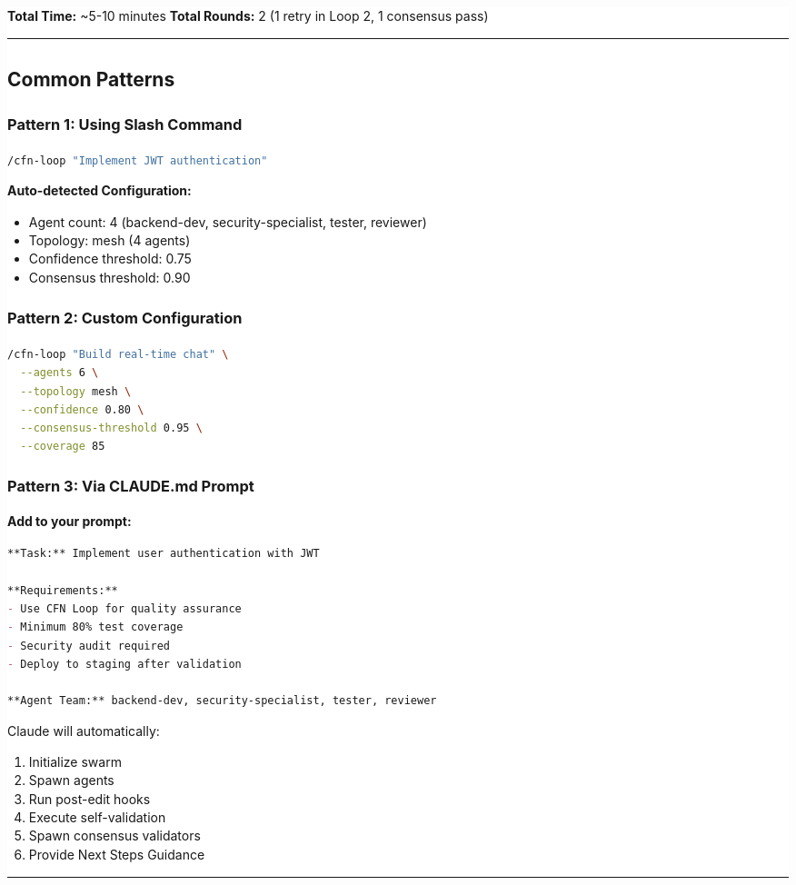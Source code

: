 **Total Time:** ~5-10 minutes
**Total Rounds:** 2 (1 retry in Loop 2, 1 consensus pass)

---

## Common Patterns

### Pattern 1: Using Slash Command

```bash
/cfn-loop "Implement JWT authentication"
```

**Auto-detected Configuration:**
- Agent count: 4 (backend-dev, security-specialist, tester, reviewer)
- Topology: mesh (4 agents)
- Confidence threshold: 0.75
- Consensus threshold: 0.90

### Pattern 2: Custom Configuration

```bash
/cfn-loop "Build real-time chat" \
  --agents 6 \
  --topology mesh \
  --confidence 0.80 \
  --consensus-threshold 0.95 \
  --coverage 85
```

### Pattern 3: Via CLAUDE.md Prompt

**Add to your prompt:**
```markdown
**Task:** Implement user authentication with JWT

**Requirements:**
- Use CFN Loop for quality assurance
- Minimum 80% test coverage
- Security audit required
- Deploy to staging after validation

**Agent Team:** backend-dev, security-specialist, tester, reviewer
```

Claude will automatically:
1. Initialize swarm
2. Spawn agents
3. Run post-edit hooks
4. Execute self-validation
5. Spawn consensus validators
6. Provide Next Steps Guidance

---
